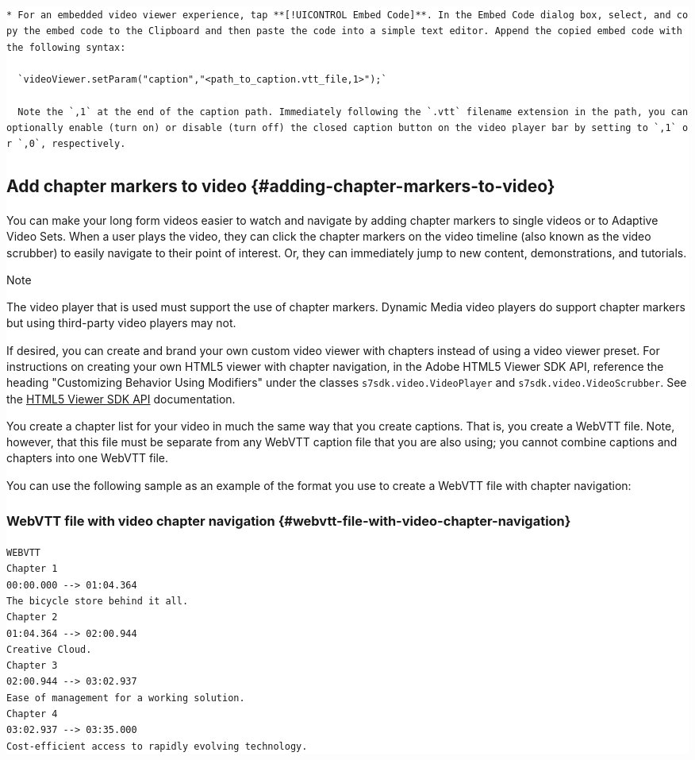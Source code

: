     * For an embedded video viewer experience, tap **[!UICONTROL Embed Code]**. In the Embed Code dialog box, select, and copy the embed code to the Clipboard and then paste the code into a simple text editor. Append the copied embed code with the following syntax:

      `videoViewer.setParam("caption","<path_to_caption.vtt_file,1>");`

      Note the `,1` at the end of the caption path. Immediately following the `.vtt` filename extension in the path, you can optionally enable (turn on) or disable (turn off) the closed caption button on the video player bar by setting to `,1` or `,0`, respectively.

## Add chapter markers to video {#adding-chapter-markers-to-video}

You can make your long form videos easier to watch and navigate by adding chapter markers to single videos or to Adaptive Video Sets. When a user plays the video, they can click the chapter markers on the video timeline (also known as the video scrubber) to easily navigate to their point of interest. Or, they can immediately jump to new content, demonstrations, and tutorials.

>[!NOTE]
>
>The video player that is used must support the use of chapter markers. Dynamic Media video players do support chapter markers but using third-party video players may not.

If desired, you can create and brand your own custom video viewer with chapters instead of using a video viewer preset. For instructions on creating your own HTML5 viewer with chapter navigation, in the Adobe HTML5 Viewer SDK API, reference the heading "Customizing Behavior Using Modifiers" under the classes `s7sdk.video.VideoPlayer` and `s7sdk.video.VideoScrubber`. See the [HTML5 Viewer SDK API](https://s7d1.scene7.com/s7sdk/3.10/docs/jsdoc/index.html) documentation.



You create a chapter list for your video in much the same way that you create captions. That is, you create a WebVTT file. Note, however, that this file must be separate from any WebVTT caption file that you are also using; you cannot combine captions and chapters into one WebVTT file.

You can use the following sample as an example of the format you use to create a WebVTT file with chapter navigation:

### WebVTT file with video chapter navigation {#webvtt-file-with-video-chapter-navigation}

```xml
WEBVTT
Chapter 1
00:00.000 --> 01:04.364
The bicycle store behind it all.
Chapter 2
01:04.364 --> 02:00.944
Creative Cloud.
Chapter 3
02:00.944 --> 03:02.937
Ease of management for a working solution.
Chapter 4
03:02.937 --> 03:35.000
Cost-efficient access to rapidly evolving technology.
```
